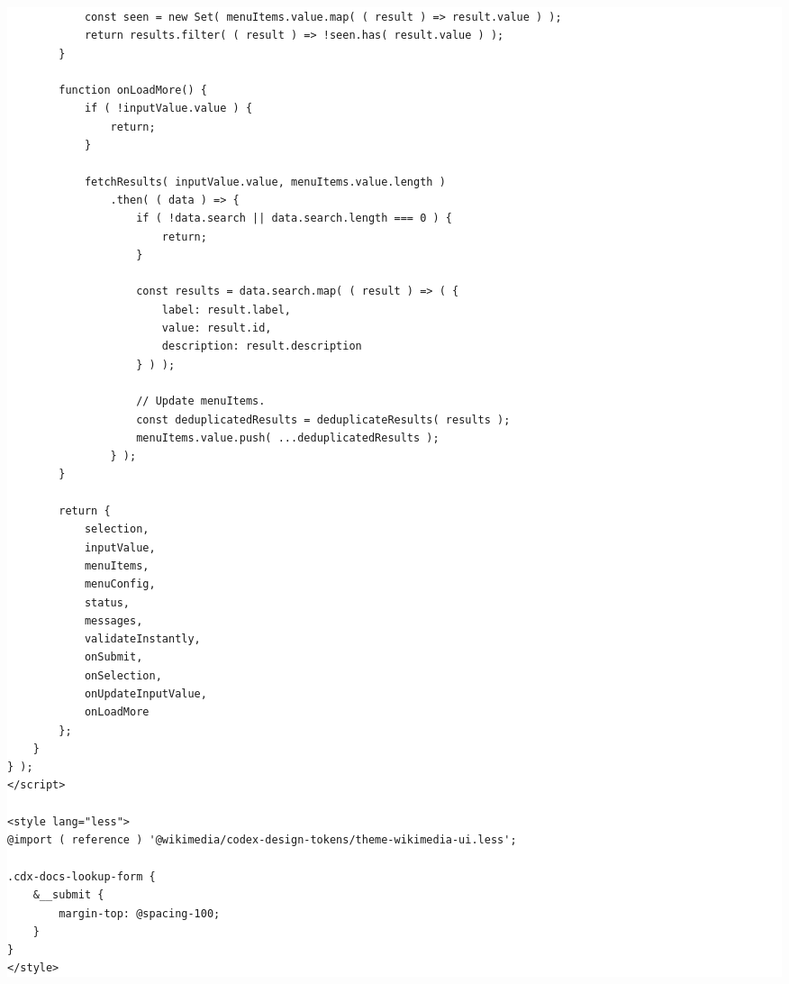 ```
			const seen = new Set( menuItems.value.map( ( result ) => result.value ) );
			return results.filter( ( result ) => !seen.has( result.value ) );
		}

		function onLoadMore() {
			if ( !inputValue.value ) {
				return;
			}

			fetchResults( inputValue.value, menuItems.value.length )
				.then( ( data ) => {
					if ( !data.search || data.search.length === 0 ) {
						return;
					}

					const results = data.search.map( ( result ) => ( {
						label: result.label,
						value: result.id,
						description: result.description
					} ) );

					// Update menuItems.
					const deduplicatedResults = deduplicateResults( results );
					menuItems.value.push( ...deduplicatedResults );
				} );
		}

		return {
			selection,
			inputValue,
			menuItems,
			menuConfig,
			status,
			messages,
			validateInstantly,
			onSubmit,
			onSelection,
			onUpdateInputValue,
			onLoadMore
		};
	}
} );
</script>

<style lang="less">
@import ( reference ) '@wikimedia/codex-design-tokens/theme-wikimedia-ui.less';

.cdx-docs-lookup-form {
	&__submit {
		margin-top: @spacing-100;
	}
}
</style>
```
